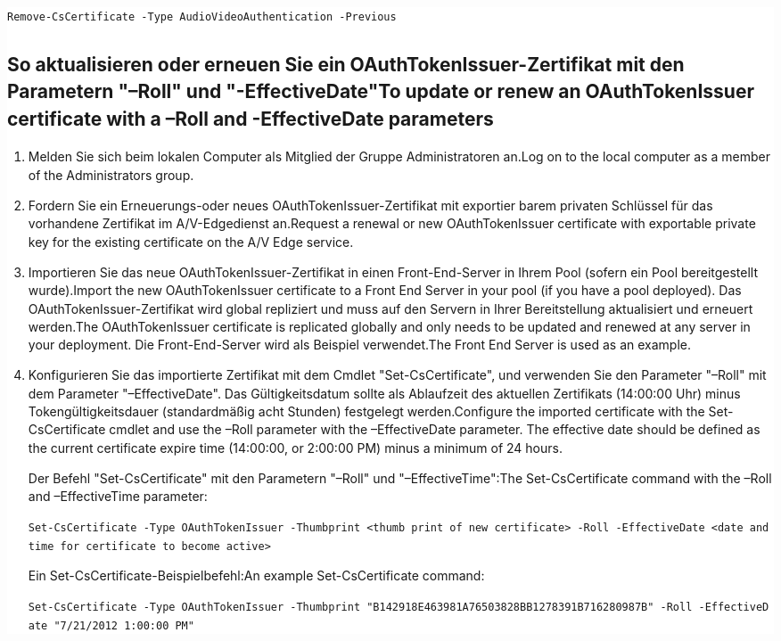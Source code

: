     Remove-CsCertificate -Type AudioVideoAuthentication -Previous

</div>

<div>

## <a name="to-update-or-renew-an-oauthtokenissuer-certificate-with-a-roll-and--effectivedate-parameters"></a><span data-ttu-id="f0529-170">So aktualisieren oder erneuen Sie ein OAuthTokenIssuer-Zertifikat mit den Parametern "–Roll" und "-EffectiveDate"</span><span class="sxs-lookup"><span data-stu-id="f0529-170">To update or renew an OAuthTokenIssuer certificate with a –Roll and -EffectiveDate parameters</span></span>

1.  <span data-ttu-id="f0529-171">Melden Sie sich beim lokalen Computer als Mitglied der Gruppe Administratoren an.</span><span class="sxs-lookup"><span data-stu-id="f0529-171">Log on to the local computer as a member of the Administrators group.</span></span>

2.  <span data-ttu-id="f0529-172">Fordern Sie ein Erneuerungs-oder neues OAuthTokenIssuer-Zertifikat mit exportier barem privaten Schlüssel für das vorhandene Zertifikat im A/V-Edgedienst an.</span><span class="sxs-lookup"><span data-stu-id="f0529-172">Request a renewal or new OAuthTokenIssuer certificate with exportable private key for the existing certificate on the A/V Edge service.</span></span>

3.  <span data-ttu-id="f0529-173">Importieren Sie das neue OAuthTokenIssuer-Zertifikat in einen Front-End-Server in Ihrem Pool (sofern ein Pool bereitgestellt wurde).</span><span class="sxs-lookup"><span data-stu-id="f0529-173">Import the new OAuthTokenIssuer certificate to a Front End Server in your pool (if you have a pool deployed).</span></span> <span data-ttu-id="f0529-174">Das OAuthTokenIssuer-Zertifikat wird global repliziert und muss auf den Servern in Ihrer Bereitstellung aktualisiert und erneuert werden.</span><span class="sxs-lookup"><span data-stu-id="f0529-174">The OAuthTokenIssuer certificate is replicated globally and only needs to be updated and renewed at any server in your deployment.</span></span> <span data-ttu-id="f0529-175">Die Front-End-Server wird als Beispiel verwendet.</span><span class="sxs-lookup"><span data-stu-id="f0529-175">The Front End Server is used as an example.</span></span>

4.  <span data-ttu-id="f0529-p117">Konfigurieren Sie das importierte Zertifikat mit dem Cmdlet "Set-CsCertificate", und verwenden Sie den Parameter "–Roll" mit dem Parameter "–EffectiveDate". Das Gültigkeitsdatum sollte als Ablaufzeit des aktuellen Zertifikats (14:00:00 Uhr) minus Tokengültigkeitsdauer (standardmäßig acht Stunden) festgelegt werden.</span><span class="sxs-lookup"><span data-stu-id="f0529-p117">Configure the imported certificate with the Set-CsCertificate cmdlet and use the –Roll parameter with the –EffectiveDate parameter. The effective date should be defined as the current certificate expire time (14:00:00, or 2:00:00 PM) minus a minimum of 24 hours.</span></span>
    
    <span data-ttu-id="f0529-178">Der Befehl "Set-CsCertificate" mit den Parametern "–Roll" und "–EffectiveTime":</span><span class="sxs-lookup"><span data-stu-id="f0529-178">The Set-CsCertificate command with the –Roll and –EffectiveTime parameter:</span></span>
    
        Set-CsCertificate -Type OAuthTokenIssuer -Thumbprint <thumb print of new certificate> -Roll -EffectiveDate <date and time for certificate to become active>
    
    <span data-ttu-id="f0529-179">Ein Set-CsCertificate-Beispielbefehl:</span><span class="sxs-lookup"><span data-stu-id="f0529-179">An example Set-CsCertificate command:</span></span>
    
        Set-CsCertificate -Type OAuthTokenIssuer -Thumbprint "B142918E463981A76503828BB1278391B716280987B" -Roll -EffectiveDate "7/21/2012 1:00:00 PM"
    